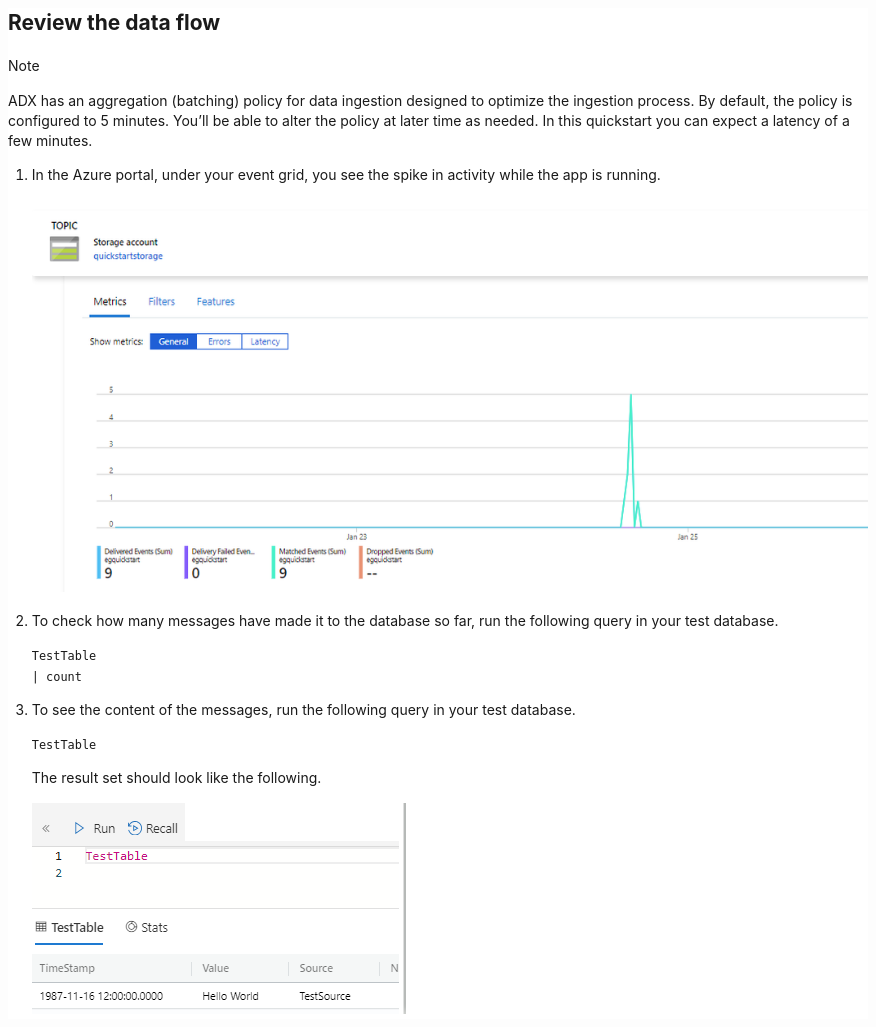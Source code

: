 ## Review the data flow

> [!NOTE]
> ADX has an aggregation (batching) policy for data ingestion designed to optimize the ingestion process.
By default, the policy is configured to 5 minutes.
You’ll be able to alter the policy at later time as needed. In this quickstart you can expect a latency of a few minutes.

1. In the Azure portal, under your event grid, you see the spike in activity while the app is running.

    ![Event grid graph](media/ingest-data-event-grid/event-grid-graph.png)

1. To check how many messages have made it to the database so far, run the following query in your test database.

    ```Kusto
    TestTable
    | count
    ```

1. To see the content of the messages, run the following query in your test database.

    ```Kusto
    TestTable
    ```

    The result set should look like the following.

    ![Message result set](media/ingest-data-event-grid/table-result.png)
